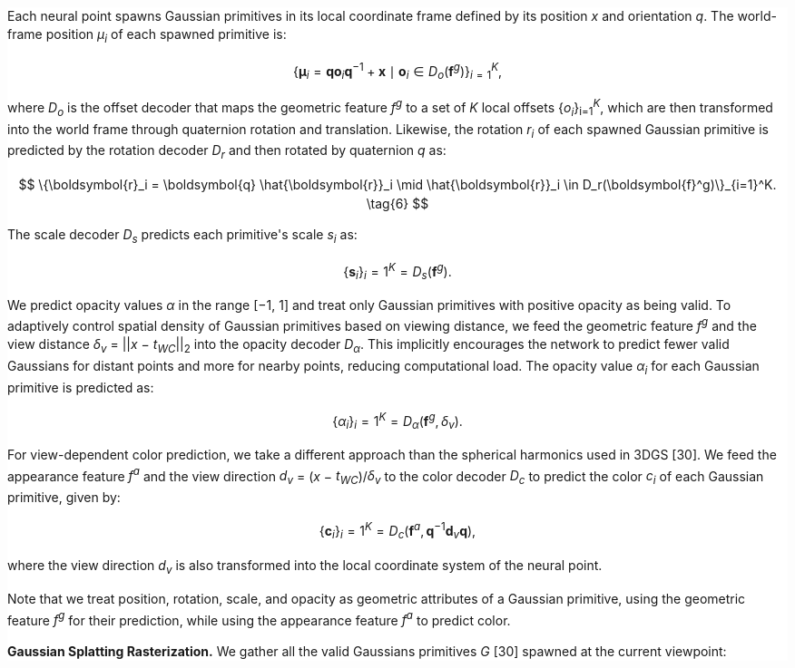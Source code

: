 Each neural point spawns Gaussian primitives in its local coordinate frame defined by its position *x* and orientation *q*. The world-frame position *µ<sub>i</sub>* of each spawned primitive is:

$$
\{\boldsymbol{\mu}_i = \boldsymbol{q} \boldsymbol{o}_i \boldsymbol{q}^{-1} + \boldsymbol{x} \mid \boldsymbol{o}_i \in D_o(\boldsymbol{f}^g)\}_{i=1}^K, \tag{5}
$$

where *D<sub>o</sub>* is the offset decoder that maps the geometric feature *f<sup>g</sup>* to a set of *K* local offsets {*o<sub>i</sub>*}<sub>i=1</sub><sup>*K*</sup>, which are then transformed into the world frame through quaternion rotation and translation. Likewise, the rotation *r<sub>i</sub>* of each spawned Gaussian primitive is predicted by the rotation decoder *D<sub>r</sub>* and then rotated by quaternion *q* as:

$$
\{\boldsymbol{r}_i = \boldsymbol{q} \hat{\boldsymbol{r}}_i \mid \hat{\boldsymbol{r}}_i \in D_r(\boldsymbol{f}^g)\}_{i=1}^K. \tag{6}
$$

The scale decoder *D<sub>s</sub>* predicts each primitive's scale *s<sub>i</sub>* as:

$$
\{\boldsymbol{s}_i\}_i=1^K = D_s(\boldsymbol{f}^g). \tag{7}
$$

We predict opacity values *α* in the range [−1, 1] and treat only Gaussian primitives with positive opacity as being valid. To adaptively control spatial density of Gaussian primitives based on viewing distance, we feed the geometric feature *f<sup>g</sup>* and the view distance *δ<sub>v</sub>* = ||*x* − *t<sub>WC</sub>*||<sub>2</sub> into the opacity decoder *D<sub>α</sub>*. This implicitly encourages the network to predict fewer valid Gaussians for distant points and more for nearby points, reducing computational load. The opacity value *α<sub>i</sub>* for each Gaussian primitive is predicted as:

$$
\{\alpha_i\}_i=1^K = D_{\alpha}(\boldsymbol{f}^g, \delta_v). \tag{8}
$$

For view-dependent color prediction, we take a different approach than the spherical harmonics used in 3DGS [30]. We feed the appearance feature *f<sup>a</sup>* and the view direction *d<sub>v</sub>* = (*x* − *t<sub>WC</sub>*)/*δ<sub>v</sub>* to the color decoder *D<sub>c</sub>* to predict the color *c<sub>i</sub>* of each Gaussian primitive, given by:

$$
\{\boldsymbol{c}_i\}_i=1^K = D_c(\boldsymbol{f}^a, \boldsymbol{q}^{-1} \boldsymbol{d}_v \boldsymbol{q}), \tag{9}
$$

where the view direction *d<sub>v</sub>* is also transformed into the local coordinate system of the neural point.

Note that we treat position, rotation, scale, and opacity as geometric attributes of a Gaussian primitive, using the geometric feature *f<sup>g</sup>* for their prediction, while using the appearance feature *f<sup>a</sup>* to predict color.

**Gaussian Splatting Rasterization.** We gather all the valid Gaussians primitives *G* [30] spawned at the current viewpoint:
